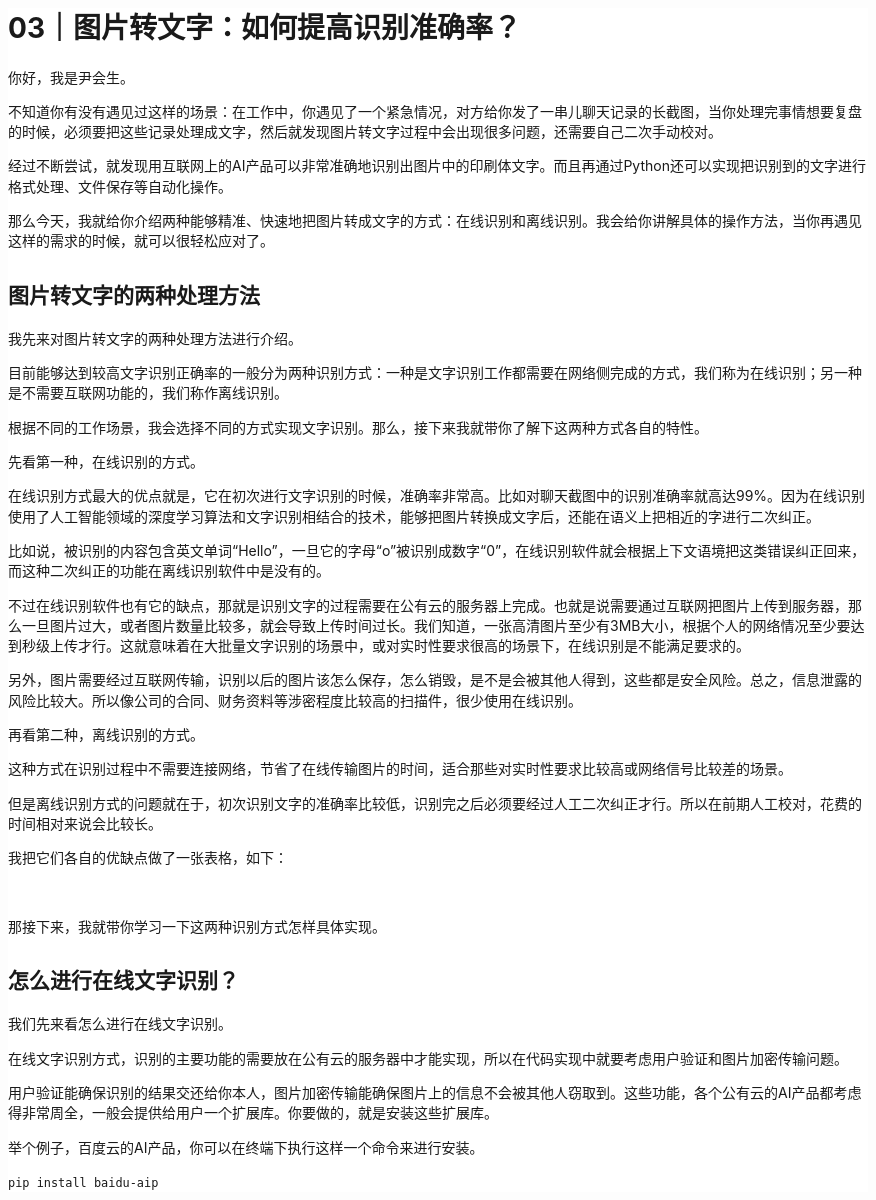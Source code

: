 # 03｜图片转文字：如何提高识别准确率？

<audio id="audio" title="03｜图片转文字：如何提高识别准确率？" controls="" preload="none"><source id="mp3" src="https://static001.geekbang.org/resource/audio/9f/c5/9fd833067b40ebdb11dc518f329961c5.mp3"></audio>

你好，我是尹会生。

不知道你有没有遇见过这样的场景：在工作中，你遇见了一个紧急情况，对方给你发了一串儿聊天记录的长截图，当你处理完事情想要复盘的时候，必须要把这些记录处理成文字，然后就发现图片转文字过程中会出现很多问题，还需要自己二次手动校对。

经过不断尝试，就发现用互联网上的AI产品可以非常准确地识别出图片中的印刷体文字。而且再通过Python还可以实现把识别到的文字进行格式处理、文件保存等自动化操作。

那么今天，我就给你介绍两种能够精准、快速地把图片转成文字的方式：在线识别和离线识别。我会给你讲解具体的操作方法，当你再遇见这样的需求的时候，就可以很轻松应对了。

## 图片转文字的两种处理方法

我先来对图片转文字的两种处理方法进行介绍。

目前能够达到较高文字识别正确率的一般分为两种识别方式：一种是文字识别工作都需要在网络侧完成的方式，我们称为在线识别；另一种是不需要互联网功能的，我们称作离线识别。

根据不同的工作场景，我会选择不同的方式实现文字识别。那么，接下来我就带你了解下这两种方式各自的特性。

先看第一种，在线识别的方式。

在线识别方式最大的优点就是，它在初次进行文字识别的时候，准确率非常高。比如对聊天截图中的识别准确率就高达99%。因为在线识别使用了人工智能领域的深度学习算法和文字识别相结合的技术，能够把图片转换成文字后，还能在语义上把相近的字进行二次纠正。

比如说，被识别的内容包含英文单词“Hello”，一旦它的字母“o”被识别成数字“0”，在线识别软件就会根据上下文语境把这类错误纠正回来，而这种二次纠正的功能在离线识别软件中是没有的。

不过在线识别软件也有它的缺点，那就是识别文字的过程需要在公有云的服务器上完成。也就是说需要通过互联网把图片上传到服务器，那么一旦图片过大，或者图片数量比较多，就会导致上传时间过长。我们知道，一张高清图片至少有3MB大小，根据个人的网络情况至少要达到秒级上传才行。这就意味着在大批量文字识别的场景中，或对实时性要求很高的场景下，在线识别是不能满足要求的。

另外，图片需要经过互联网传输，识别以后的图片该怎么保存，怎么销毁，是不是会被其他人得到，这些都是安全风险。总之，信息泄露的风险比较大。所以像公司的合同、财务资料等涉密程度比较高的扫描件，很少使用在线识别。

再看第二种，离线识别的方式。

这种方式在识别过程中不需要连接网络，节省了在线传输图片的时间，适合那些对实时性要求比较高或网络信号比较差的场景。

但是离线识别方式的问题就在于，初次识别文字的准确率比较低，识别完之后必须要经过人工二次纠正才行。所以在前期人工校对，花费的时间相对来说会比较长。

我把它们各自的优缺点做了一张表格，如下：

<img src="https://static001.geekbang.org/resource/image/89/2f/896412e86623262d3123f4bb0761e22f.png" alt="">

那接下来，我就带你学习一下这两种识别方式怎样具体实现。

## 怎么进行在线文字识别？

我们先来看怎么进行在线文字识别。

在线文字识别方式，识别的主要功能的需要放在公有云的服务器中才能实现，所以在代码实现中就要考虑用户验证和图片加密传输问题。

用户验证能确保识别的结果交还给你本人，图片加密传输能确保图片上的信息不会被其他人窃取到。这些功能，各个公有云的AI产品都考虑得非常周全，一般会提供给用户一个扩展库。你要做的，就是安装这些扩展库。

举个例子，百度云的AI产品，你可以在终端下执行这样一个命令来进行安装。

```
pip install baidu-aip

```
